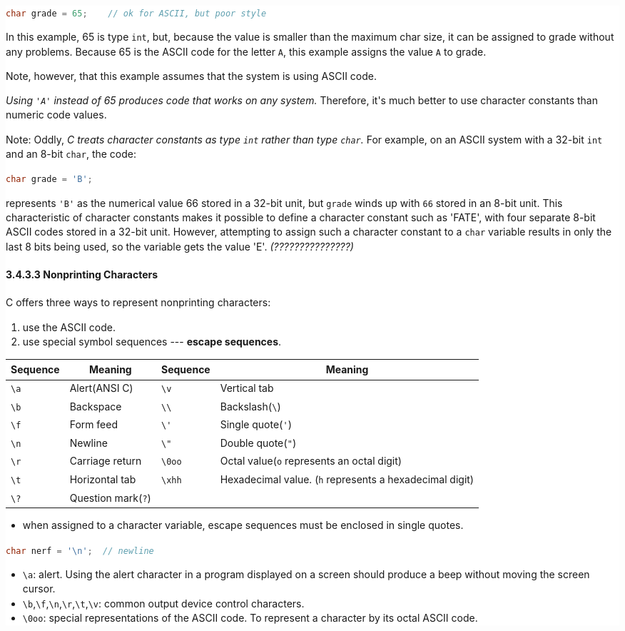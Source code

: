 ```c
char grade = 65;    // ok for ASCII, but poor style
```

In this example, 65 is type `int`, but, because the value is smaller than the maximum char size, it can be assigned to grade without any problems. Because 65 is the ASCII code for the letter `A`, this example assigns the value `A` to grade.

Note, however, that this example assumes that the system is using ASCII code.

*Using `'A'` instead of 65 produces code that works on any system.* Therefore, it's much better to use character constants than numeric code values.

Note: Oddly, *C treats character constants as type `int` rather than type `char`.* For example, on an ASCII system with a 32-bit `int` and an 8-bit `char`, the code:

```c
char grade = 'B';
```

represents `'B'` as the numerical value 66 stored in a 32-bit unit, but `grade` winds up with `66` stored in an 8-bit unit. This characteristic of character constants makes it possible to define a character constant such as 'FATE', with four separate 8-bit ASCII codes stored in a 32-bit unit. However, attempting to assign such a character constant to a `char` variable results in only the last 8 bits being used, so the variable gets the value 'E'. *(???????????????)*



#### 3.4.3.3 Nonprinting Characters

C offers three ways to represent nonprinting characters:

1. use the ASCII code.
2. use special symbol sequences --- **escape sequences**. 

| Sequence | Meaning            | Sequence | Meaning                                  |
| -------- | ------------------ | -------- | ---------------------------------------- |
| `\a`     | Alert(ANSI C)      | `\v`     | Vertical tab                             |
| `\b`     | Backspace          | `\\`     | Backslash(`\`)                           |
| `\f`     | Form feed          | `\'`     | Single quote(`'`)                        |
| `\n`     | Newline            | `\"`     | Double quote(`"`)                        |
| `\r`     | Carriage return    | `\0oo`   | Octal value(`o` represents an octal digit) |
| `\t`     | Horizontal tab     | `\xhh`   | Hexadecimal value. (`h` represents a hexadecimal digit) |
| `\?`     | Question mark(`?`) |          |                                          |

 - when assigned to a character variable, escape sequences must be enclosed in single quotes.

```c
char nerf = '\n';  // newline
```

- `\a`: alert. Using the alert character in a program displayed on a screen should produce a beep without moving the screen cursor.
- `\b`,`\f`,`\n`,`\r`,`\t`,`\v`: common output device control characters.
- `\0oo`: special representations of the ASCII code. To represent a character by its octal ASCII code.
